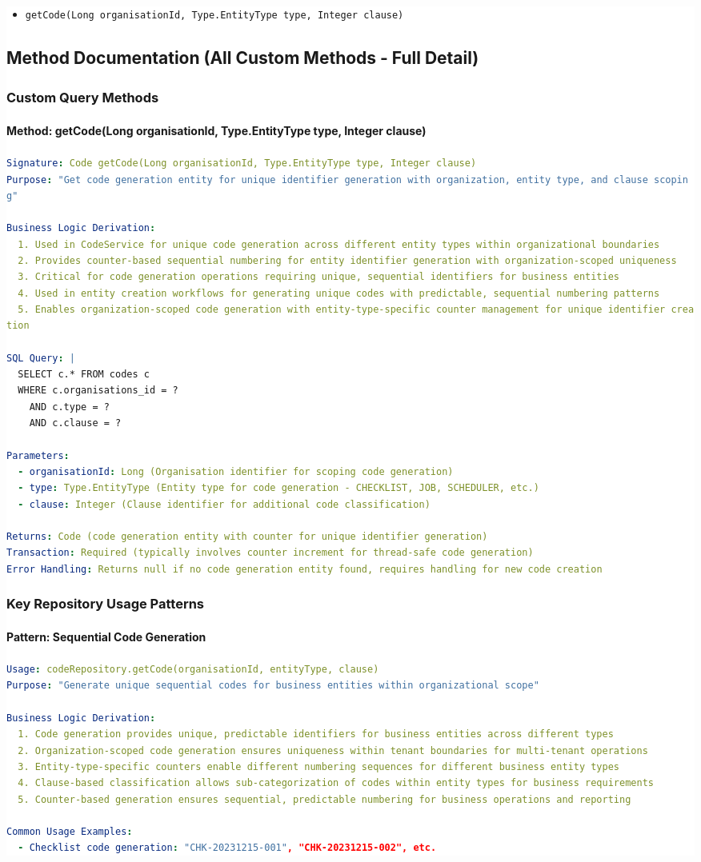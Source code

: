 - `getCode(Long organisationId, Type.EntityType type, Integer clause)`

## Method Documentation (All Custom Methods - Full Detail)

### Custom Query Methods

#### Method: getCode(Long organisationId, Type.EntityType type, Integer clause)
```yaml
Signature: Code getCode(Long organisationId, Type.EntityType type, Integer clause)
Purpose: "Get code generation entity for unique identifier generation with organization, entity type, and clause scoping"

Business Logic Derivation:
  1. Used in CodeService for unique code generation across different entity types within organizational boundaries
  2. Provides counter-based sequential numbering for entity identifier generation with organization-scoped uniqueness
  3. Critical for code generation operations requiring unique, sequential identifiers for business entities
  4. Used in entity creation workflows for generating unique codes with predictable, sequential numbering patterns
  5. Enables organization-scoped code generation with entity-type-specific counter management for unique identifier creation

SQL Query: |
  SELECT c.* FROM codes c
  WHERE c.organisations_id = ?
    AND c.type = ?
    AND c.clause = ?

Parameters:
  - organisationId: Long (Organisation identifier for scoping code generation)
  - type: Type.EntityType (Entity type for code generation - CHECKLIST, JOB, SCHEDULER, etc.)
  - clause: Integer (Clause identifier for additional code classification)

Returns: Code (code generation entity with counter for unique identifier generation)
Transaction: Required (typically involves counter increment for thread-safe code generation)
Error Handling: Returns null if no code generation entity found, requires handling for new code creation
```

### Key Repository Usage Patterns

#### Pattern: Sequential Code Generation
```yaml
Usage: codeRepository.getCode(organisationId, entityType, clause)
Purpose: "Generate unique sequential codes for business entities within organizational scope"

Business Logic Derivation:
  1. Code generation provides unique, predictable identifiers for business entities across different types
  2. Organization-scoped code generation ensures uniqueness within tenant boundaries for multi-tenant operations
  3. Entity-type-specific counters enable different numbering sequences for different business entity types
  4. Clause-based classification allows sub-categorization of codes within entity types for business requirements
  5. Counter-based generation ensures sequential, predictable numbering for business operations and reporting

Common Usage Examples:
  - Checklist code generation: "CHK-20231215-001", "CHK-20231215-002", etc.
```